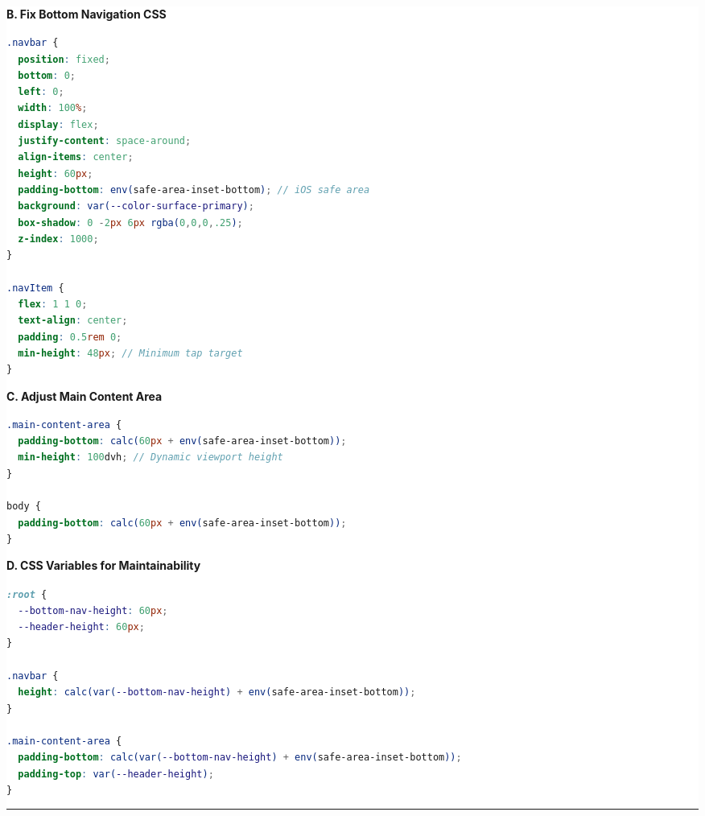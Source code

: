 **B. Fix Bottom Navigation CSS**
```scss
.navbar {
  position: fixed;
  bottom: 0;
  left: 0;
  width: 100%;
  display: flex;
  justify-content: space-around;
  align-items: center;
  height: 60px;
  padding-bottom: env(safe-area-inset-bottom); // iOS safe area
  background: var(--color-surface-primary);
  box-shadow: 0 -2px 6px rgba(0,0,0,.25);
  z-index: 1000;
}

.navItem {
  flex: 1 1 0;
  text-align: center;
  padding: 0.5rem 0;
  min-height: 48px; // Minimum tap target
}
```

**C. Adjust Main Content Area**
```scss
.main-content-area {
  padding-bottom: calc(60px + env(safe-area-inset-bottom));
  min-height: 100dvh; // Dynamic viewport height
}

body {
  padding-bottom: calc(60px + env(safe-area-inset-bottom));
}
```

**D. CSS Variables for Maintainability**
```scss
:root {
  --bottom-nav-height: 60px;
  --header-height: 60px;
}

.navbar {
  height: calc(var(--bottom-nav-height) + env(safe-area-inset-bottom));
}

.main-content-area {
  padding-bottom: calc(var(--bottom-nav-height) + env(safe-area-inset-bottom));
  padding-top: var(--header-height);
}
```

---